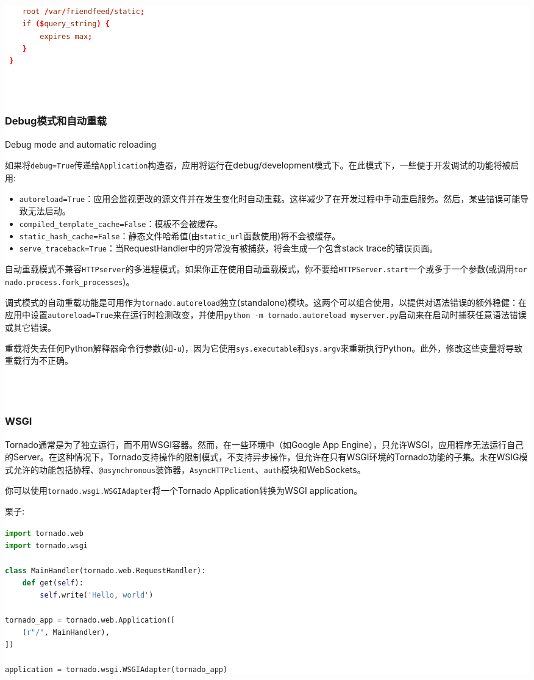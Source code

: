 ```conf
    root /var/friendfeed/static;
    if ($query_string) {
        expires max;
    }
 }
```



<br>
<br>



### Debug模式和自动重载

Debug mode and automatic reloading

如果将`debug=True`传递给`Application`构造器，应用将运行在debug/development模式下。在此模式下，一些便于开发调试的功能将被启用:

- `autoreload=True`：应用会监视更改的源文件并在发生变化时自动重载。这样减少了在开发过程中手动重启服务。然后，某些错误可能导致无法启动。
- `compiled_template_cache=False`：模板不会被缓存。
- `static_hash_cache=False`：静态文件哈希值(由`static_url`函数使用)将不会被缓存。
- `serve_traceback=True`：当RequestHandler中的异常没有被捕获，将会生成一个包含stack trace的错误页面。

自动重载模式不兼容`HTTPserver`的多进程模式。如果你正在使用自动重载模式，你不要给`HTTPServer.start`一个或多于一个参数(或调用`tornado.process.fork_processes`)。

调式模式的自动重载功能是可用作为`tornado.autoreload`独立(standalone)模块。这两个可以组合使用，以提供对语法错误的额外稳健：在应用中设置`autoreload=True`来在运行时检测改变，并使用`python -m tornado.autoreload myserver.py`启动来在启动时捕获任意语法错误或其它错误。

重载将失去任何Python解释器命令行参数(如`-u`)，因为它使用`sys.executable`和`sys.argv`来重新执行Python。此外，修改这些变量将导致重载行为不正确。



<br>
<br>


### WSGI

Tornado通常是为了独立运行，而不用WSGI容器。然而，在一些环境中（如Google App Engine），只允许WSGI，应用程序无法运行自己的Server。在这种情况下，Tornado支持操作的限制模式，不支持异步操作，但允许在只有WSGI环境的Tornado功能的子集。未在WSIG模式允许的功能包括协程、`@asynchronous`装饰器，`AsyncHTTPclient`、`auth`模块和WebSockets。

你可以使用`tornado.wsgi.WSGIAdapter`将一个Tornado Application转换为WSGI application。

栗子:

```python
import tornado.web
import tornado.wsgi

class MainHandler(tornado.web.RequestHandler):
    def get(self):
        self.write('Hello, world')

tornado_app = tornado.web.Application([
    (r"/", MainHandler),
])

application = tornado.wsgi.WSGIAdapter(tornado_app)
```


